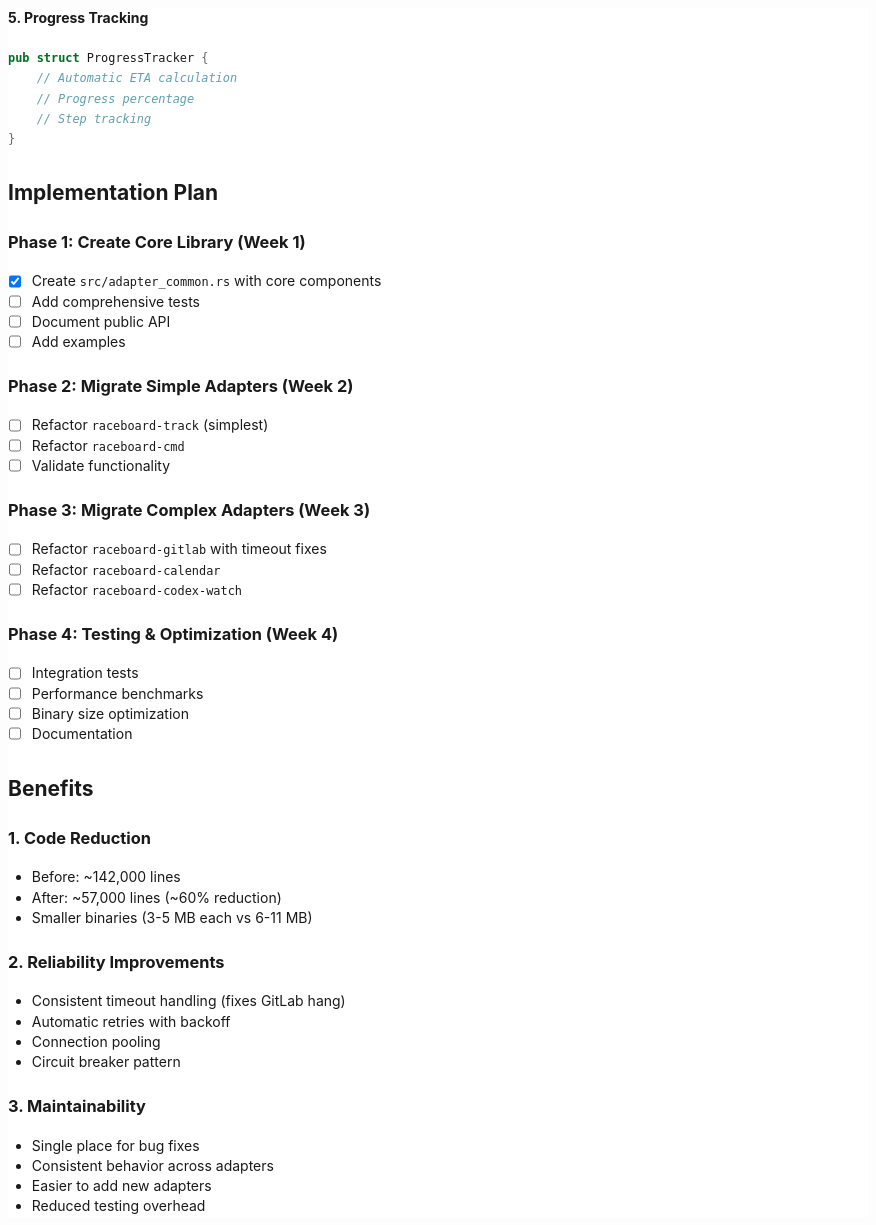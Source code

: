 #### 5. **Progress Tracking**
```rust
pub struct ProgressTracker {
    // Automatic ETA calculation
    // Progress percentage
    // Step tracking
}
```

## Implementation Plan

### Phase 1: Create Core Library (Week 1)
- [x] Create `src/adapter_common.rs` with core components
- [ ] Add comprehensive tests
- [ ] Document public API
- [ ] Add examples

### Phase 2: Migrate Simple Adapters (Week 2)
- [ ] Refactor `raceboard-track` (simplest)
- [ ] Refactor `raceboard-cmd`
- [ ] Validate functionality

### Phase 3: Migrate Complex Adapters (Week 3)
- [ ] Refactor `raceboard-gitlab` with timeout fixes
- [ ] Refactor `raceboard-calendar`
- [ ] Refactor `raceboard-codex-watch`

### Phase 4: Testing & Optimization (Week 4)
- [ ] Integration tests
- [ ] Performance benchmarks
- [ ] Binary size optimization
- [ ] Documentation

## Benefits

### 1. **Code Reduction**
- Before: ~142,000 lines
- After: ~57,000 lines (~60% reduction)
- Smaller binaries (3-5 MB each vs 6-11 MB)

### 2. **Reliability Improvements**
- Consistent timeout handling (fixes GitLab hang)
- Automatic retries with backoff
- Connection pooling
- Circuit breaker pattern

### 3. **Maintainability**
- Single place for bug fixes
- Consistent behavior across adapters
- Easier to add new adapters
- Reduced testing overhead
